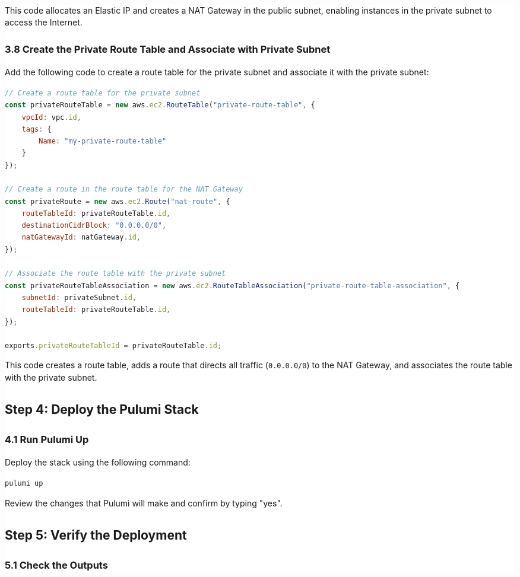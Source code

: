 This code allocates an Elastic IP and creates a NAT Gateway in the public subnet, enabling instances in the private subnet to access the Internet.

### 3.8 Create the Private Route Table and Associate with Private Subnet

Add the following code to create a route table for the private subnet and associate it with the private subnet:

```javascript
// Create a route table for the private subnet
const privateRouteTable = new aws.ec2.RouteTable("private-route-table", {
    vpcId: vpc.id,
    tags: {
        Name: "my-private-route-table"
    }
});

// Create a route in the route table for the NAT Gateway
const privateRoute = new aws.ec2.Route("nat-route", {
    routeTableId: privateRouteTable.id,
    destinationCidrBlock: "0.0.0.0/0",
    natGatewayId: natGateway.id,
});

// Associate the route table with the private subnet
const privateRouteTableAssociation = new aws.ec2.RouteTableAssociation("private-route-table-association", {
    subnetId: privateSubnet.id,
    routeTableId: privateRouteTable.id,
});

exports.privateRouteTableId = privateRouteTable.id;
```

This code creates a route table, adds a route that directs all traffic (`0.0.0.0/0`) to the NAT Gateway, and associates the route table with the private subnet.

## Step 4: Deploy the Pulumi Stack

### 4.1 Run Pulumi Up

Deploy the stack using the following command:

```sh
pulumi up
```

Review the changes that Pulumi will make and confirm by typing "yes".

## Step 5: Verify the Deployment

### 5.1 Check the Outputs
